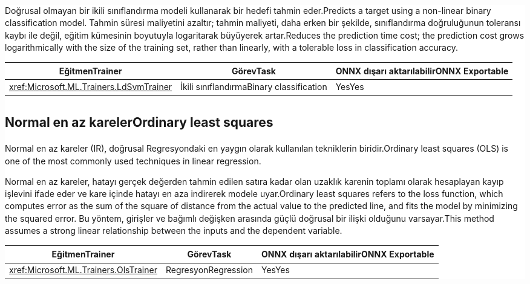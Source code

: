 <span data-ttu-id="7f539-314">Doğrusal olmayan bir ikili sınıflandırma modeli kullanarak bir hedefi tahmin eder.</span><span class="sxs-lookup"><span data-stu-id="7f539-314">Predicts a target using a non-linear binary classification model.</span></span> <span data-ttu-id="7f539-315">Tahmin süresi maliyetini azaltır; tahmin maliyeti, daha erken bir şekilde, sınıflandırma doğruluğunun toleransı kaybı ile değil, eğitim kümesinin boyutuyla logaritarak büyüyerek artar.</span><span class="sxs-lookup"><span data-stu-id="7f539-315">Reduces the prediction time cost; the prediction cost grows logarithmically with the size of the training set, rather than linearly, with a tolerable loss in classification accuracy.</span></span>

|<span data-ttu-id="7f539-316">Eğitmen</span><span class="sxs-lookup"><span data-stu-id="7f539-316">Trainer</span></span>|<span data-ttu-id="7f539-317">Görev</span><span class="sxs-lookup"><span data-stu-id="7f539-317">Task</span></span>|<span data-ttu-id="7f539-318">ONNX dışarı aktarılabilir</span><span class="sxs-lookup"><span data-stu-id="7f539-318">ONNX Exportable</span></span>|
|---------|----------|----------|
|<xref:Microsoft.ML.Trainers.LdSvmTrainer>|<span data-ttu-id="7f539-319">İkili sınıflandırma</span><span class="sxs-lookup"><span data-stu-id="7f539-319">Binary classification</span></span>|<span data-ttu-id="7f539-320">Yes</span><span class="sxs-lookup"><span data-stu-id="7f539-320">Yes</span></span>|

## <a name="ordinary-least-squares"></a><span data-ttu-id="7f539-321">Normal en az kareler</span><span class="sxs-lookup"><span data-stu-id="7f539-321">Ordinary least squares</span></span>

<span data-ttu-id="7f539-322">Normal en az kareler (IR), doğrusal Regresyondaki en yaygın olarak kullanılan tekniklerin biridir.</span><span class="sxs-lookup"><span data-stu-id="7f539-322">Ordinary least squares (OLS) is one of the most commonly used techniques in linear regression.</span></span>

<span data-ttu-id="7f539-323">Normal en az kareler, hatayı gerçek değerden tahmin edilen satıra kadar olan uzaklık karenin toplamı olarak hesaplayan kayıp işlevini ifade eder ve kare içinde hatayı en aza indirerek modele uyar.</span><span class="sxs-lookup"><span data-stu-id="7f539-323">Ordinary least squares refers to the loss function, which computes error as the sum of the square of distance from the actual value to the predicted line, and fits the model by minimizing the squared error.</span></span> <span data-ttu-id="7f539-324">Bu yöntem, girişler ve bağımlı değişken arasında güçlü doğrusal bir ilişki olduğunu varsayar.</span><span class="sxs-lookup"><span data-stu-id="7f539-324">This method assumes a strong linear relationship between the inputs and the dependent variable.</span></span>

|<span data-ttu-id="7f539-325">Eğitmen</span><span class="sxs-lookup"><span data-stu-id="7f539-325">Trainer</span></span>|<span data-ttu-id="7f539-326">Görev</span><span class="sxs-lookup"><span data-stu-id="7f539-326">Task</span></span>|<span data-ttu-id="7f539-327">ONNX dışarı aktarılabilir</span><span class="sxs-lookup"><span data-stu-id="7f539-327">ONNX Exportable</span></span>|
|---------|----------|----------|
|<xref:Microsoft.ML.Trainers.OlsTrainer>|<span data-ttu-id="7f539-328">Regresyon</span><span class="sxs-lookup"><span data-stu-id="7f539-328">Regression</span></span>|<span data-ttu-id="7f539-329">Yes</span><span class="sxs-lookup"><span data-stu-id="7f539-329">Yes</span></span>|
